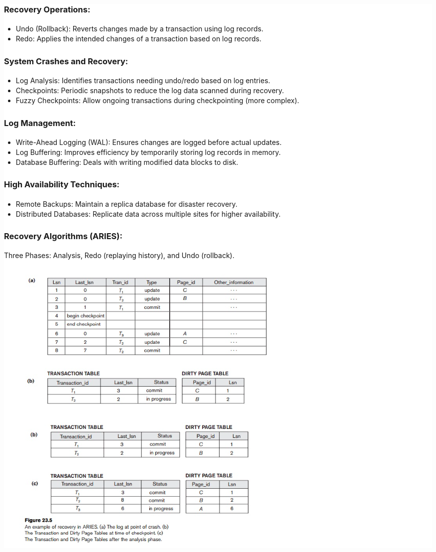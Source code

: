 ### Recovery Operations:
- Undo (Rollback): Reverts changes made by a transaction using log records.
- Redo: Applies the intended changes of a transaction based on log records.

### System Crashes and Recovery:
- Log Analysis: Identifies transactions needing undo/redo based on log entries.
- Checkpoints: Periodic snapshots to reduce the log data scanned during recovery.
- Fuzzy Checkpoints: Allow ongoing transactions during checkpointing (more complex).

### Log Management:
- Write-Ahead Logging (WAL): Ensures changes are logged before actual updates.
- Log Buffering: Improves efficiency by temporarily storing log records in memory.
- Database Buffering: Deals with writing modified data blocks to disk.

### High Availability Techniques:
- Remote Backups: Maintain a replica database for disaster recovery.
- Distributed Databases: Replicate data across multiple sites for higher availability.

### Recovery Algorithms (ARIES):
Three Phases: Analysis, Redo (replaying history), and Undo (rollback).

![alt text](<../img/DBS/Screenshot from 2024-06-05 14-04-07.png>)
